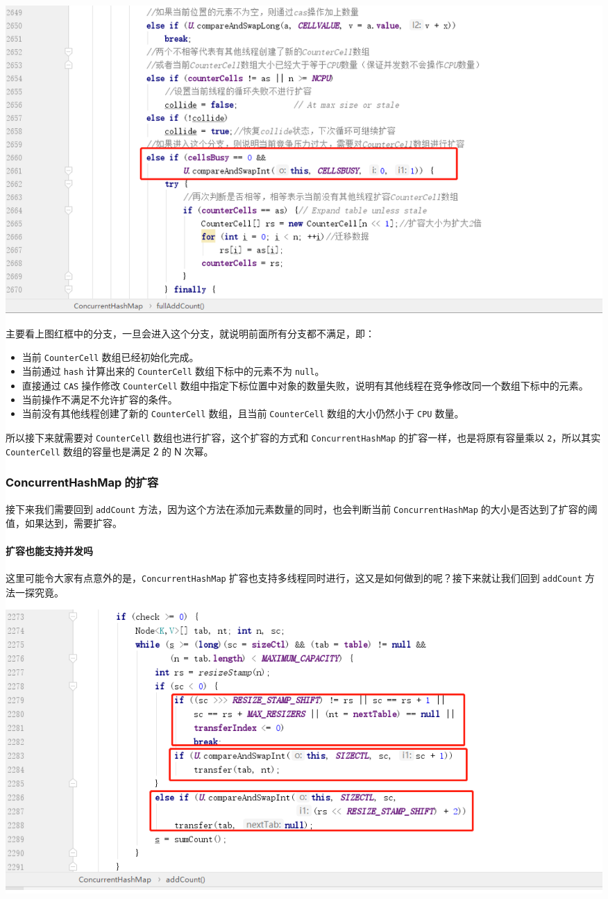![](image/1/10-fullAddCount3.png)

主要看上图红框中的分支，一旦会进入这个分支，就说明前面所有分支都不满足，即：

- 当前 `CounterCell` 数组已经初始化完成。
- 当前通过 `hash` 计算出来的 `CounterCell` 数组下标中的元素不为 `null`。
- 直接通过 `CAS` 操作修改 `CounterCell` 数组中指定下标位置中对象的数量失败，说明有其他线程在竞争修改同一个数组下标中的元素。
- 当前操作不满足不允许扩容的条件。
- 当前没有其他线程创建了新的 `CounterCell` 数组，且当前 `CounterCell` 数组的大小仍然小于 `CPU` 数量。

所以接下来就需要对 `CounterCell` 数组也进行扩容，这个扩容的方式和 `ConcurrentHashMap` 的扩容一样，也是将原有容量乘以 `2`，所以其实 `CounterCell` 数组的容量也是满足 2 的 N 次幂。

### ConcurrentHashMap 的扩容

接下来我们需要回到 `addCount` 方法，因为这个方法在添加元素数量的同时，也会判断当前 `ConcurrentHashMap` 的大小是否达到了扩容的阈值，如果达到，需要扩容。

#### 扩容也能支持并发吗

这里可能令大家有点意外的是，`ConcurrentHashMap` 扩容也支持多线程同时进行，这又是如何做到的呢？接下来就让我们回到 `addCount` 方法一探究竟。

![](image/1/11-addCount2.png)
